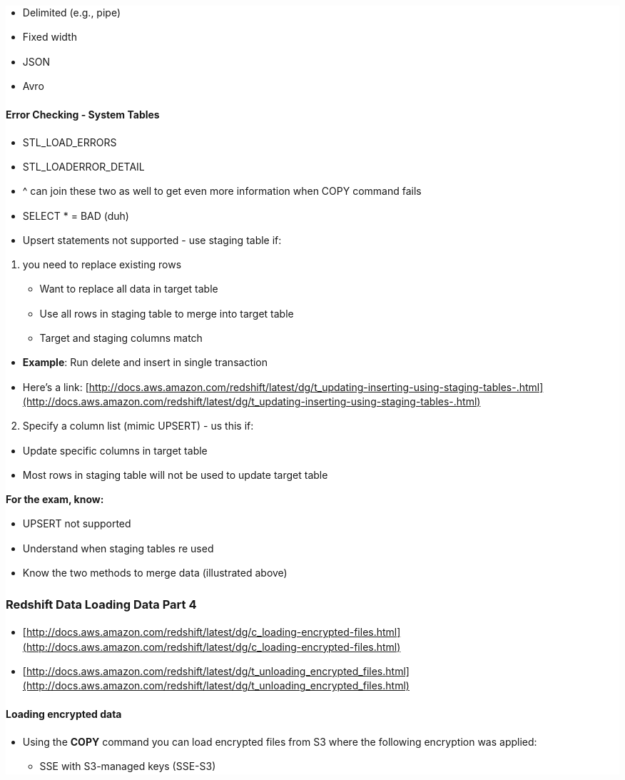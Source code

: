 * Delimited (e.g., pipe)

* Fixed width

* JSON

* Avro

#### Error Checking - System Tables	

* STL_LOAD_ERRORS

* STL_LOADERROR_DETAIL

* ^ can join these two as well to get even more information when COPY command fails

* SELECT * = BAD (duh)

* Upsert statements not supported - use staging table if:

1. you need to replace existing rows

    * Want to replace all data in target table

    * Use all rows in staging table to merge into target table

    * Target and staging columns match

* **Example**: Run delete and insert in single transaction

* Here’s a link: [http://docs.aws.amazon.com/redshift/latest/dg/t_updating-inserting-using-staging-tables-.html](http://docs.aws.amazon.com/redshift/latest/dg/t_updating-inserting-using-staging-tables-.html)

2.    Specify a column list (mimic UPSERT) - us this if:

* Update specific columns in target table

* Most rows in staging table will not be used to update target table

**For the exam, know:**

* UPSERT not supported

* Understand when staging tables re used

* Know the two methods to merge data (illustrated above)

### Redshift Data Loading Data Part 4

* [http://docs.aws.amazon.com/redshift/latest/dg/c_loading-encrypted-files.html](http://docs.aws.amazon.com/redshift/latest/dg/c_loading-encrypted-files.html)

* [http://docs.aws.amazon.com/redshift/latest/dg/t_unloading_encrypted_files.html](http://docs.aws.amazon.com/redshift/latest/dg/t_unloading_encrypted_files.html)

#### Loading encrypted data

* Using the **COPY** command you can load encrypted files from S3 where the following encryption was applied:

    * SSE with S3-managed keys (SSE-S3)
